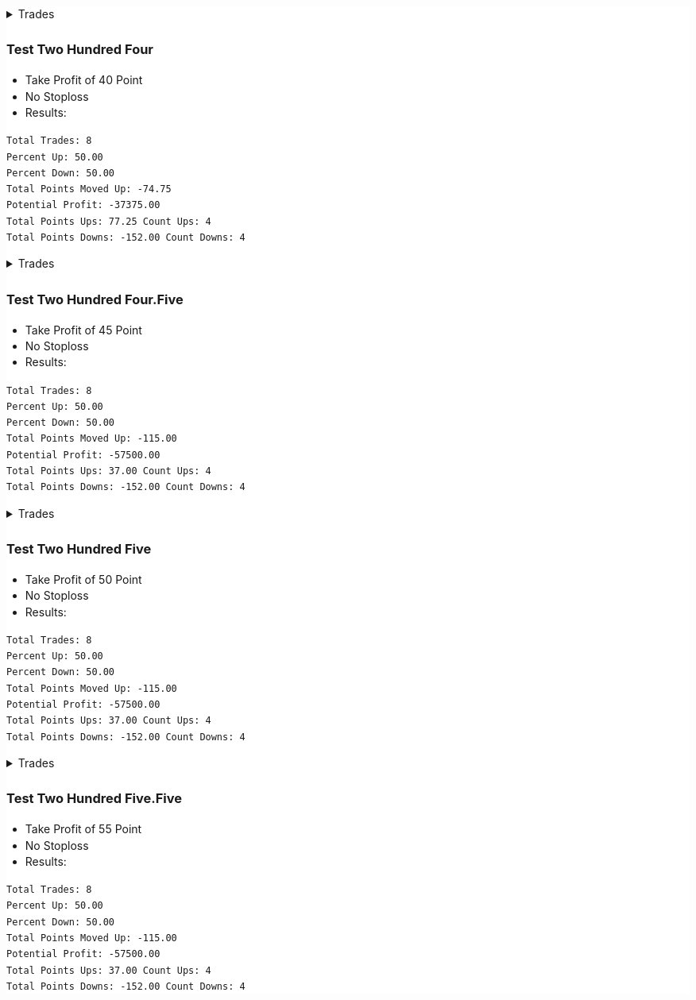 <details><summary>Trades</summary></details>

### Test Two Hundred Four
* Take Profit of 40 Point
* No Stoploss
* Results:
```
Total Trades: 8
Percent Up: 50.00
Percent Down: 50.00
Total Points Moved Up: -74.75
Potential Profit: -37375.00
Total Points Ups: 77.25 Count Ups: 4
Total Points Downs: -152.00 Count Downs: 4
```

<details><summary>Trades</summary></details>

### Test Two Hundred Four.Five
* Take Profit of 45 Point
* No Stoploss
* Results:
```
Total Trades: 8
Percent Up: 50.00
Percent Down: 50.00
Total Points Moved Up: -115.00
Potential Profit: -57500.00
Total Points Ups: 37.00 Count Ups: 4
Total Points Downs: -152.00 Count Downs: 4
```

<details><summary>Trades</summary></details>

### Test Two Hundred Five
* Take Profit of 50 Point
* No Stoploss
* Results:
```
Total Trades: 8
Percent Up: 50.00
Percent Down: 50.00
Total Points Moved Up: -115.00
Potential Profit: -57500.00
Total Points Ups: 37.00 Count Ups: 4
Total Points Downs: -152.00 Count Downs: 4
```

<details><summary>Trades</summary></details>

### Test Two Hundred Five.Five
* Take Profit of 55 Point
* No Stoploss
* Results:
```
Total Trades: 8
Percent Up: 50.00
Percent Down: 50.00
Total Points Moved Up: -115.00
Potential Profit: -57500.00
Total Points Ups: 37.00 Count Ups: 4
Total Points Downs: -152.00 Count Downs: 4
```
